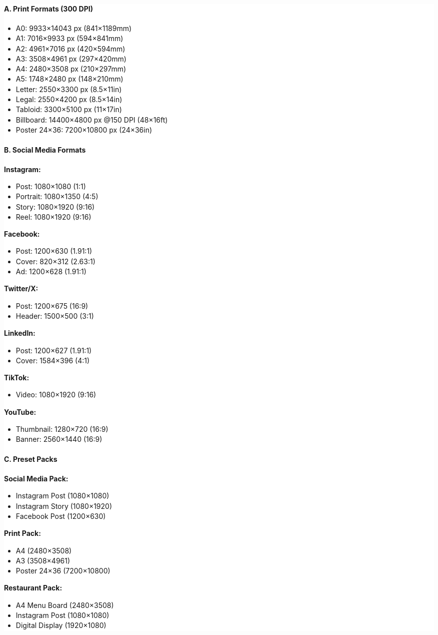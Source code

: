 #### A. Print Formats (300 DPI)
- A0: 9933×14043 px (841×1189mm)
- A1: 7016×9933 px (594×841mm)
- A2: 4961×7016 px (420×594mm)
- A3: 3508×4961 px (297×420mm)
- A4: 2480×3508 px (210×297mm)
- A5: 1748×2480 px (148×210mm)
- Letter: 2550×3300 px (8.5×11in)
- Legal: 2550×4200 px (8.5×14in)
- Tabloid: 3300×5100 px (11×17in)
- Billboard: 14400×4800 px @150 DPI (48×16ft)
- Poster 24×36: 7200×10800 px (24×36in)

#### B. Social Media Formats
**Instagram:**
- Post: 1080×1080 (1:1)
- Portrait: 1080×1350 (4:5)
- Story: 1080×1920 (9:16)
- Reel: 1080×1920 (9:16)

**Facebook:**
- Post: 1200×630 (1.91:1)
- Cover: 820×312 (2.63:1)
- Ad: 1200×628 (1.91:1)

**Twitter/X:**
- Post: 1200×675 (16:9)
- Header: 1500×500 (3:1)

**LinkedIn:**
- Post: 1200×627 (1.91:1)
- Cover: 1584×396 (4:1)

**TikTok:**
- Video: 1080×1920 (9:16)

**YouTube:**
- Thumbnail: 1280×720 (16:9)
- Banner: 2560×1440 (16:9)

#### C. Preset Packs
**Social Media Pack:**
- Instagram Post (1080×1080)
- Instagram Story (1080×1920)
- Facebook Post (1200×630)

**Print Pack:**
- A4 (2480×3508)
- A3 (3508×4961)
- Poster 24×36 (7200×10800)

**Restaurant Pack:**
- A4 Menu Board (2480×3508)
- Instagram Post (1080×1080)
- Digital Display (1920×1080)
